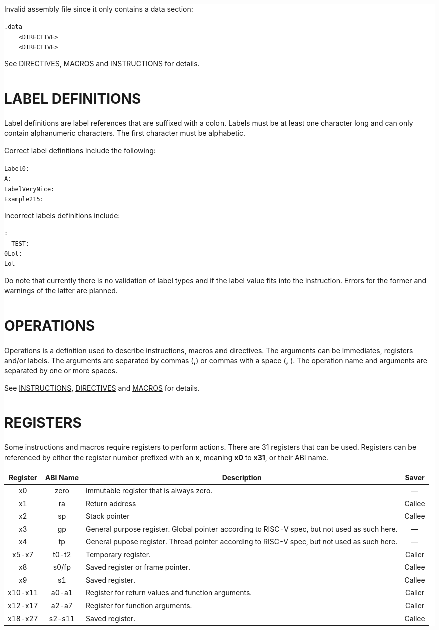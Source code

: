 Invalid assembly file since it only contains a data section:

    .data
        <DIRECTIVE>
        <DIRECTIVE>

See [DIRECTIVES][], [MACROS][] and [INSTRUCTIONS][] for details.

# LABEL DEFINITIONS

Label definitions are label references that are suffixed with a colon. Labels must be at least one character long and can only contain alphanumeric characters. The first character must be alphabetic.

Correct label definitions include the following:

    Label0:
    A:
    LabelVeryNice:
    Example215:

Incorrect labels definitions include:

    :
    __TEST:
    0Lol:
    Lol

Do note that currently there is no validation of label types and if the label value fits into the instruction. Errors for the former and warnings of the latter are planned.

# OPERATIONS

Operations is a definition used to describe instructions, macros and directives. The arguments can be immediates, registers and/or labels. The arguments are separated by commas (**,**) or commas with a space (**,** ). The operation name and arguments are separated by one or more spaces.

See [INSTRUCTIONS][], [DIRECTIVES][] and [MACROS][] for details.

# REGISTERS

Some instructions and macros require registers to perform actions. There are 31 registers that can be used. Registers can be referenced by either the register number prefixed with an **x**, meaning **x0** to **x31**, or their ABI name.

| Register            | ABI Name            | Description                                                                                   | Saver    |
|:-------------------:|:-------------------:|-----------------------------------------------------------------------------------------------|:--------:|
| x0                  | zero                | Immutable register that is always zero.                                                       | —        |
| x1                  | ra                  | Return address                                                                                | Callee   |
| x2                  | sp                  | Stack pointer                                                                                 | Callee   |
| x3                  | gp                  | General purpose register. Global pointer according to RISC-V spec, but not used as such here. | —        |
| x4                  | tp                  | General pupose register. Thread pointer according to RISC-V spec, but not used as such here.  | —        |
| x5-x7               | t0-t2               | Temporary register.                                                                           | Caller   |
| x8                  | s0/fp               | Saved register or frame pointer.                                                              | Callee   |
| x9                  | s1                  | Saved register.                                                                               | Callee   |
| x10-x11             | a0-a1               | Register for return values and function arguments.                                            | Caller   |
| x12-x17             | a2-a7               | Register for function arguments.                                                              | Caller   |
| x18-x27             | s2-s11              | Saved register.                                                                               | Callee   |

[assembler(1)]: assembler.1.md
[RISC-V Shortened Spec]: https://www.cs.sfu.ca/~ashriram/Courses/CS295/assets/notebooks/RISCV/RISCV_CARD.pdf
[MACROS]: #macros
[LABEL DEFINITIONS]: #label-definitions
[OPERATIONS]: #operations
[DIRECTIVES]: #directives
[INSTRUCTIONS]: #instructions